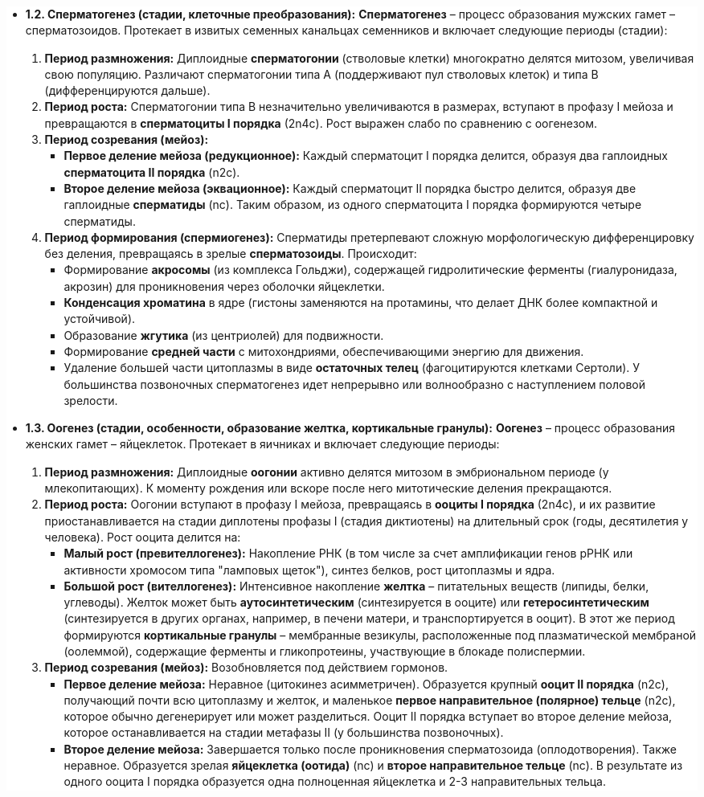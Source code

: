 *   **1.2. Сперматогенез (стадии, клеточные преобразования):**
    **Сперматогенез** – процесс образования мужских гамет – сперматозоидов. Протекает в извитых семенных канальцах семенников и включает следующие периоды (стадии):
    1.  **Период размножения:** Диплоидные **сперматогонии** (стволовые клетки) многократно делятся митозом, увеличивая свою популяцию. Различают сперматогонии типа А (поддерживают пул стволовых клеток) и типа В (дифференцируются дальше).
    2.  **Период роста:** Сперматогонии типа В незначительно увеличиваются в размерах, вступают в профазу I мейоза и превращаются в **сперматоциты I порядка** (2n4c). Рост выражен слабо по сравнению с оогенезом.
    3.  **Период созревания (мейоз):**
        *   **Первое деление мейоза (редукционное):** Каждый сперматоцит I порядка делится, образуя два гаплоидных **сперматоцита II порядка** (n2c).
        *   **Второе деление мейоза (эквационное):** Каждый сперматоцит II порядка быстро делится, образуя две гаплоидные **сперматиды** (nc). Таким образом, из одного сперматоцита I порядка формируются четыре сперматиды.
    4.  **Период формирования (спермиогенез):** Сперматиды претерпевают сложную морфологическую дифференцировку без деления, превращаясь в зрелые **сперматозоиды**. Происходит:
        *   Формирование **акросомы** (из комплекса Гольджи), содержащей гидролитические ферменты (гиалуронидаза, акрозин) для проникновения через оболочки яйцеклетки.
        *   **Конденсация хроматина** в ядре (гистоны заменяются на протамины, что делает ДНК более компактной и устойчивой).
        *   Образование **жгутика** (из центриолей) для подвижности.
        *   Формирование **средней части** с митохондриями, обеспечивающими энергию для движения.
        *   Удаление большей части цитоплазмы в виде **остаточных телец** (фагоцитируются клетками Сертоли).
    У большинства позвоночных сперматогенез идет непрерывно или волнообразно с наступлением половой зрелости.

*   **1.3. Оогенез (стадии, особенности, образование желтка, кортикальные гранулы):**
    **Оогенез** – процесс образования женских гамет – яйцеклеток. Протекает в яичниках и включает следующие периоды:
    1.  **Период размножения:** Диплоидные **оогонии** активно делятся митозом в эмбриональном периоде (у млекопитающих). К моменту рождения или вскоре после него митотические деления прекращаются.
    2.  **Период роста:** Оогонии вступают в профазу I мейоза, превращаясь в **ооциты I порядка** (2n4c), и их развитие приостанавливается на стадии диплотены профазы I (стадия диктиотены) на длительный срок (годы, десятилетия у человека). Рост ооцита делится на:
        *   **Малый рост (превителлогенез):** Накопление РНК (в том числе за счет амплификации генов рРНК или активности хромосом типа "ламповых щеток"), синтез белков, рост цитоплазмы и ядра.
        *   **Большой рост (вителлогенез):** Интенсивное накопление **желтка** – питательных веществ (липиды, белки, углеводы). Желток может быть **аутосинтетическим** (синтезируется в ооците) или **гетеросинтетическим** (синтезируется в других органах, например, в печени матери, и транспортируется в ооцит). В этот же период формируются **кортикальные гранулы** – мембранные везикулы, расположенные под плазматической мембраной (оолеммой), содержащие ферменты и гликопротеины, участвующие в блокаде полиспермии.
    3.  **Период созревания (мейоз):** Возобновляется под действием гормонов.
        *   **Первое деление мейоза:** Неравное (цитокинез асимметричен). Образуется крупный **ооцит II порядка** (n2c), получающий почти всю цитоплазму и желток, и маленькое **первое направительное (полярное) тельце** (n2c), которое обычно дегенерирует или может разделиться. Ооцит II порядка вступает во второе деление мейоза, которое останавливается на стадии метафазы II (у большинства позвоночных).
        *   **Второе деление мейоза:** Завершается только после проникновения сперматозоида (оплодотворения). Также неравное. Образуется зрелая **яйцеклетка (оотида)** (nc) и **второе направительное тельце** (nc).
    В результате из одного ооцита I порядка образуется одна полноценная яйцеклетка и 2-3 направительных тельца.

